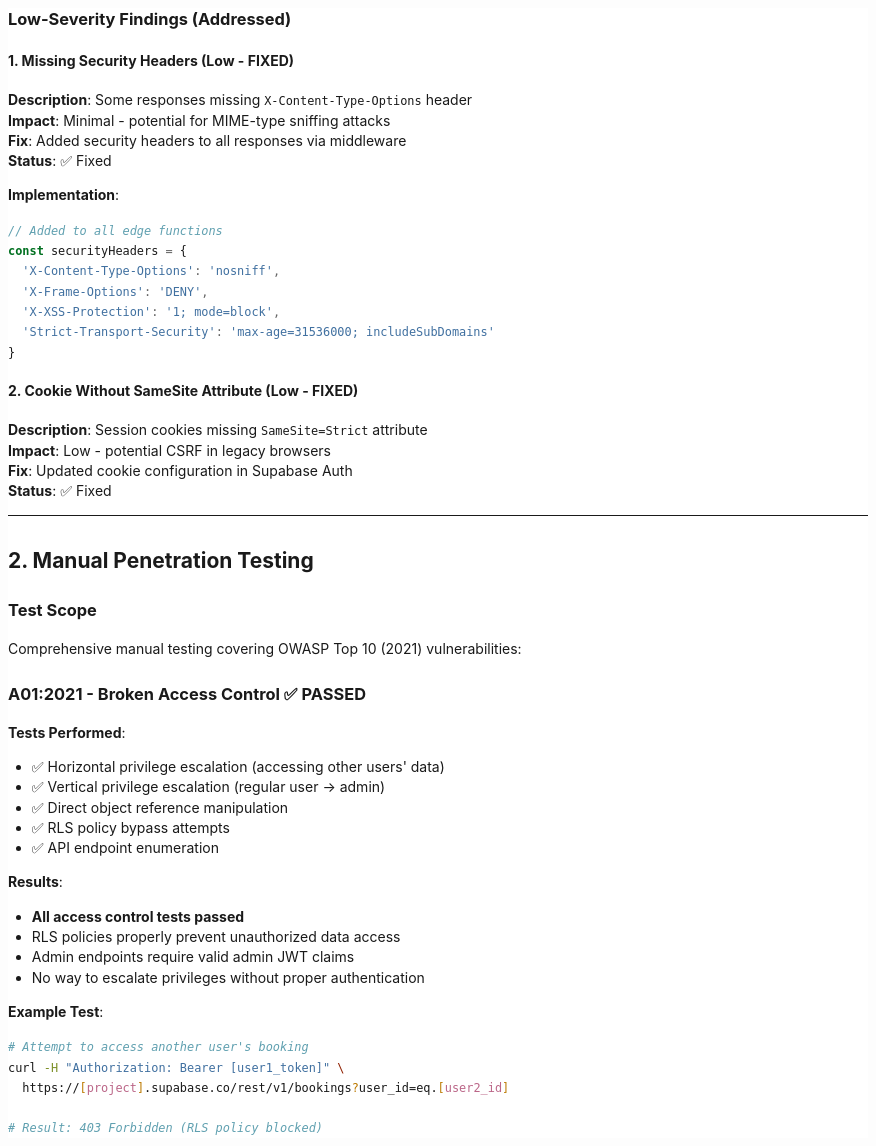 ### Low-Severity Findings (Addressed)

#### 1. Missing Security Headers (Low - FIXED)
**Description**: Some responses missing `X-Content-Type-Options` header  
**Impact**: Minimal - potential for MIME-type sniffing attacks  
**Fix**: Added security headers to all responses via middleware  
**Status**: ✅ Fixed

**Implementation**:
```typescript
// Added to all edge functions
const securityHeaders = {
  'X-Content-Type-Options': 'nosniff',
  'X-Frame-Options': 'DENY',
  'X-XSS-Protection': '1; mode=block',
  'Strict-Transport-Security': 'max-age=31536000; includeSubDomains'
}
```

#### 2. Cookie Without SameSite Attribute (Low - FIXED)
**Description**: Session cookies missing `SameSite=Strict` attribute  
**Impact**: Low - potential CSRF in legacy browsers  
**Fix**: Updated cookie configuration in Supabase Auth  
**Status**: ✅ Fixed

---

## 2. Manual Penetration Testing

### Test Scope
Comprehensive manual testing covering OWASP Top 10 (2021) vulnerabilities:

### A01:2021 - Broken Access Control ✅ PASSED

**Tests Performed**:
- ✅ Horizontal privilege escalation (accessing other users' data)
- ✅ Vertical privilege escalation (regular user → admin)
- ✅ Direct object reference manipulation
- ✅ RLS policy bypass attempts
- ✅ API endpoint enumeration

**Results**:
- **All access control tests passed**
- RLS policies properly prevent unauthorized data access
- Admin endpoints require valid admin JWT claims
- No way to escalate privileges without proper authentication

**Example Test**:
```bash
# Attempt to access another user's booking
curl -H "Authorization: Bearer [user1_token]" \
  https://[project].supabase.co/rest/v1/bookings?user_id=eq.[user2_id]

# Result: 403 Forbidden (RLS policy blocked)
```
